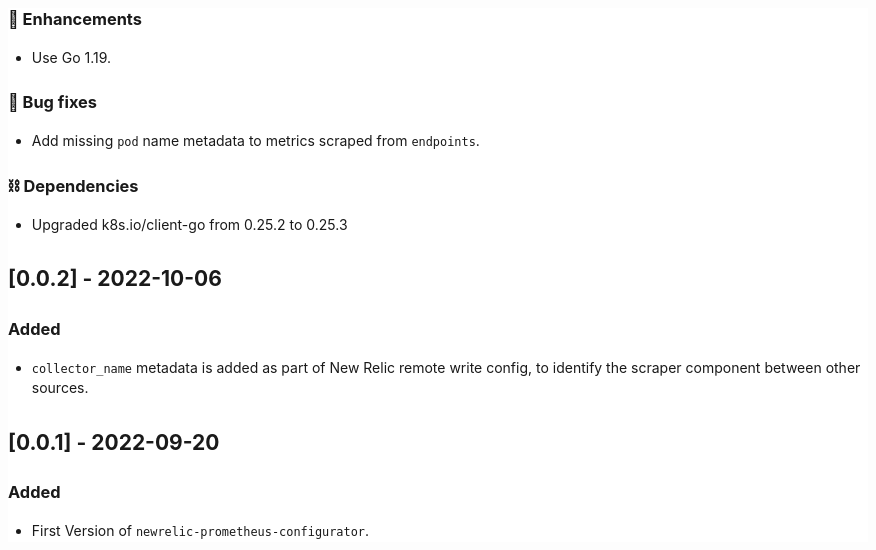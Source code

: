 ### 🚀 Enhancements
- Use Go 1.19.

### 🐞 Bug fixes
- Add missing `pod` name metadata to metrics scraped from `endpoints`.

### ⛓️ Dependencies
- Upgraded k8s.io/client-go from 0.25.2 to 0.25.3

## [0.0.2] - 2022-10-06
### Added
- `collector_name` metadata is added as part of New Relic remote write config, to identify the scraper component between other sources.

## [0.0.1] - 2022-09-20
### Added
- First Version of `newrelic-prometheus-configurator`.
